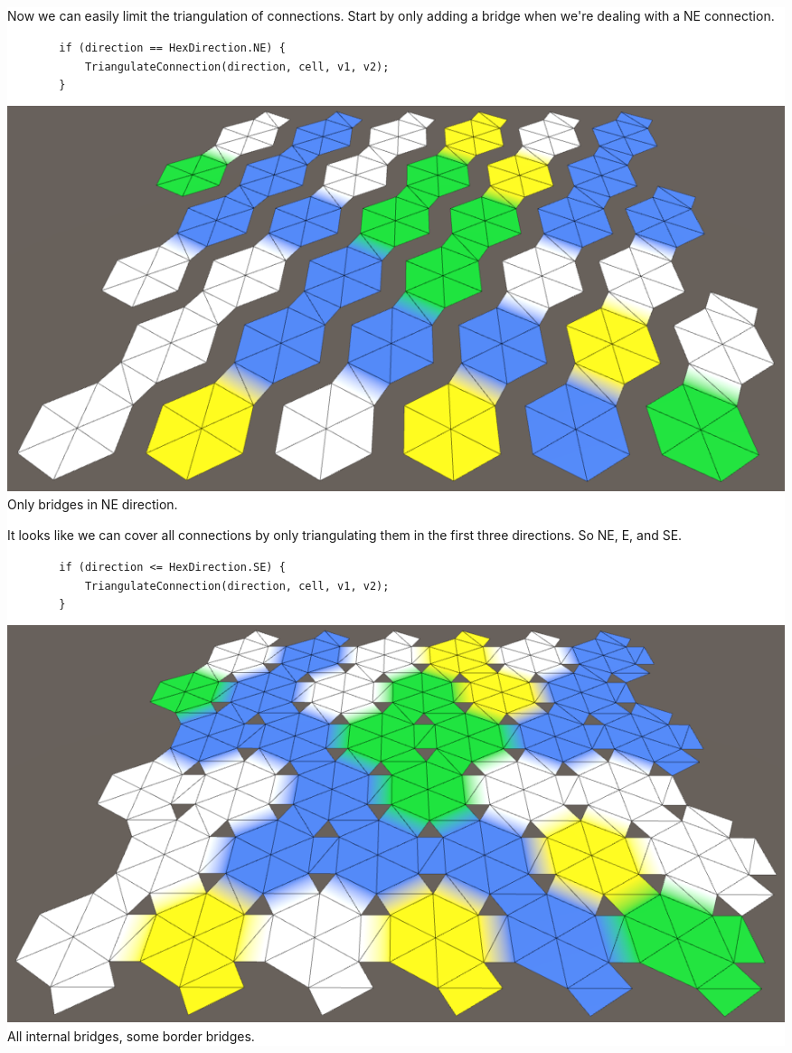 Now we can easily limit the triangulation of connections. Start by only adding a bridge when we're dealing with a NE connection.

```
		if (direction == HexDirection.NE) {
			TriangulateConnection(direction, cell, v1, v2);
		}
```

 							
![img](BlendingCellColors.assets/ne-bridges.png) 							Only bridges in NE direction. 						

It looks like we can cover all connections by only triangulating them in the first three directions. So NE, E, and SE.

```
		if (direction <= HexDirection.SE) {
			TriangulateConnection(direction, cell, v1, v2);
		}
```

 							
![img](BlendingCellColors.assets/all-bridges.png) 							All internal bridges, some border bridges. 						
